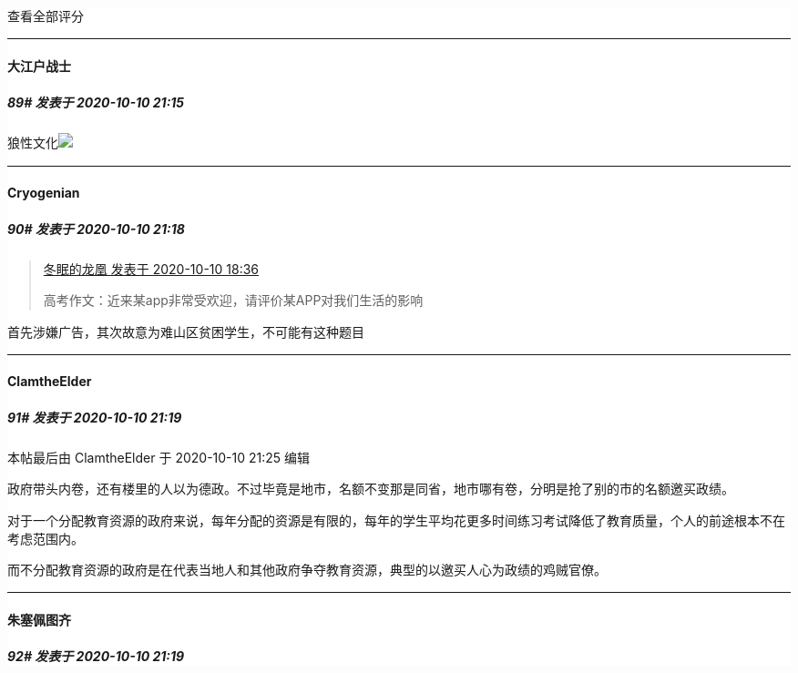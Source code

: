 

查看全部评分






-----

####  大江户战士  
##### 89#       发表于 2020-10-10 21:15




狼性文化<img src="https://static.saraba1st.com/image/smiley/face2017/037.png" referrerpolicy="no-referrer">







-----

####  Cryogenian  
##### 90#       发表于 2020-10-10 21:18



<blockquote><a href="httphttps://bbs.saraba1st.com/2b/forum.php?mod=redirect&amp;goto=findpost&amp;pid=49011821&amp;ptid=1964441" target="_blank">冬眠的龙凰 发表于 2020-10-10 18:36</a>

高考作文：近来某app非常受欢迎，请评价某APP对我们生活的影响</blockquote>
首先涉嫌广告，其次故意为难山区贫困学生，不可能有这种题目







-----

####  ClamtheElder  
##### 91#       发表于 2020-10-10 21:19



 本帖最后由 ClamtheElder 于 2020-10-10 21:25 编辑 

政府带头内卷，还有楼里的人以为德政。不过毕竟是地市，名额不变那是同省，地市哪有卷，分明是抢了别的市的名额邀买政绩。

对于一个分配教育资源的政府来说，每年分配的资源是有限的，每年的学生平均花更多时间练习考试降低了教育质量，个人的前途根本不在考虑范围内。

而不分配教育资源的政府是在代表当地人和其他政府争夺教育资源，典型的以邀买人心为政绩的鸡贼官僚。







-----

####  朱塞佩图齐  
##### 92#       发表于 2020-10-10 21:19
